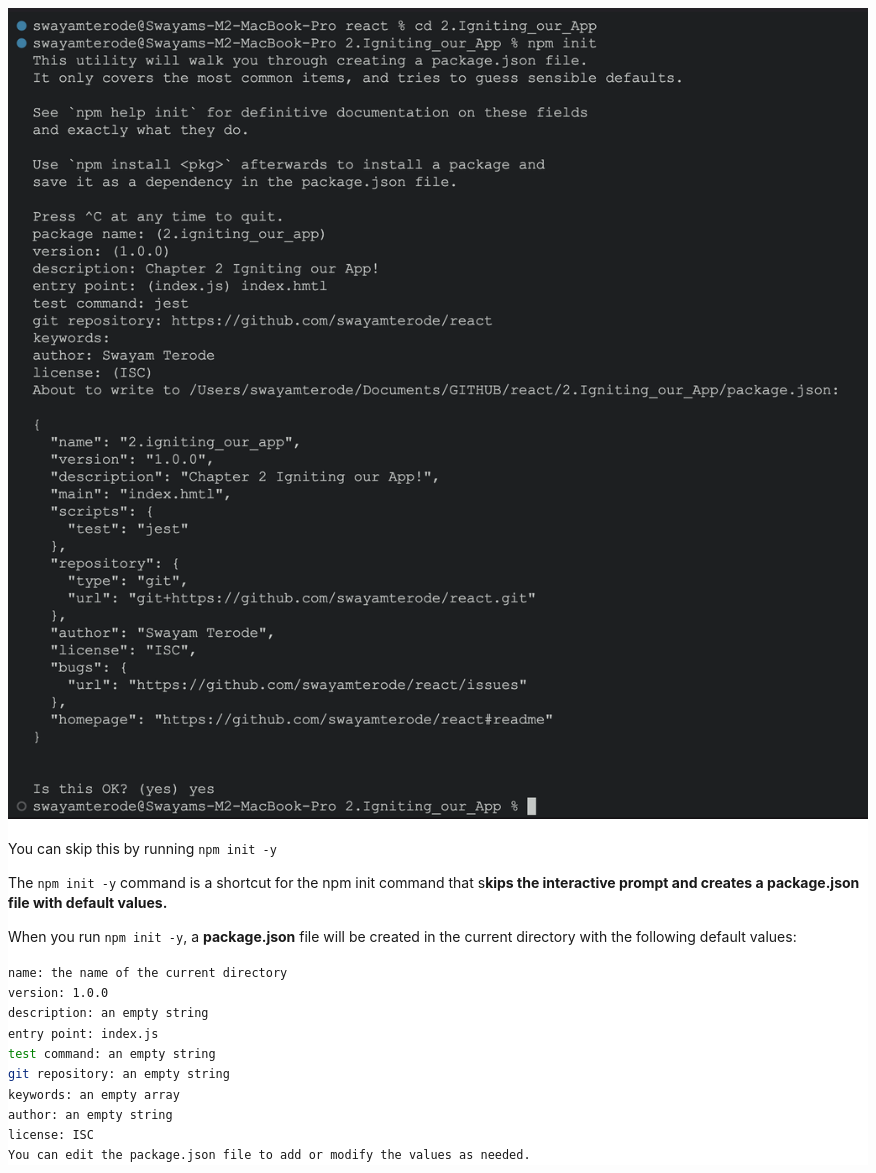 <img src= "../2.Igniting_our_App/src/img/1.npm init.png" height = "50%" width = "100%">

You can skip this by running `npm init -y`

The `npm init -y` command is a shortcut for the npm init command that s**kips the interactive prompt and creates a package.json file with default values.**

When you run `npm init -y`, a **package.json** file will be created in the current directory with the following default values:

```zsh
name: the name of the current directory
version: 1.0.0
description: an empty string
entry point: index.js
test command: an empty string
git repository: an empty string
keywords: an empty array
author: an empty string
license: ISC
You can edit the package.json file to add or modify the values as needed.
```
